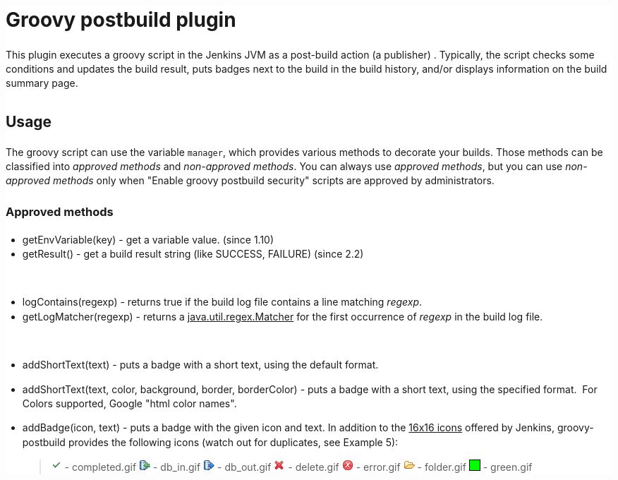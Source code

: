 # Groovy postbuild plugin

This plugin executes a groovy script in the Jenkins JVM as a post-build action (a publisher) .
Typically, the script checks some conditions and updates the build result, puts badges next to the build in the build history, and/or displays information on the build summary page.

## Usage

The groovy script can use the variable `manager`, which provides various methods to decorate your builds.
Those methods can be classified into *approved methods* and *non-approved methods*.
You can always use *approved methods*, but you can use *non-approved methods* only when "Enable groovy postbuild security" scripts are approved by administrators.

### Approved methods

-   getEnvVariable(key) - get a variable value. (since 1.10)
-   getResult() - get a build result string (like SUCCESS, FAILURE) (since 2.2)

&nbsp;

-   logContains(regexp) - returns true if the build log file contains a line matching *regexp*.
-   getLogMatcher(regexp) - returns a [java.util.regex.Matcher](https://docs.oracle.com/en/java/javase/11/docs/api/java.base/java/util/regex/Matcher.html) for the first occurrence of *regexp* in the build log file.

&nbsp;

-   addShortText(text) - puts a badge with a short text, using the default format.
-   addShortText(text, color, background, border, borderColor) - puts a
    badge with a short text, using the specified format.  For Colors
    supported, Google "html color names".
-   addBadge(icon, text) - puts a badge with the given icon and text. In
    addition to the [16x16 icons](https://github.com/jenkinsci/jenkins/tree/master/war/src/main/webapp/images/16x16)
    offered by Jenkins, groovy-postbuild provides the following icons
    (watch out for duplicates, see Example 5):

    > ![](docs/images/completed.gif) -
    > completed.gif
    > ![](docs/images/db_in.gif) -
    > db\_in.gif
    > ![](docs/images/db_out.gif) -
    > db\_out.gif
    > ![](docs/images/delete.gif) -
    > delete.gif
    > ![](docs/images/error.gif) -
    > error.gif
    > ![](docs/images/folder.gif) -
    > folder.gif
    > ![](docs/images/green.gif) -
    > green.gif